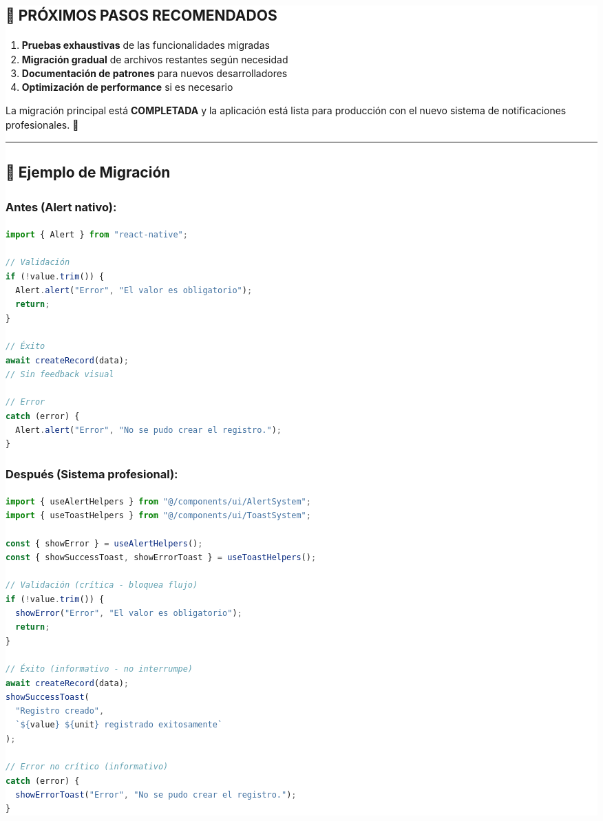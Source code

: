 
## 🚀 **PRÓXIMOS PASOS RECOMENDADOS**

1. **Pruebas exhaustivas** de las funcionalidades migradas
2. **Migración gradual** de archivos restantes según necesidad
3. **Documentación de patrones** para nuevos desarrolladores
4. **Optimización de performance** si es necesario

La migración principal está **COMPLETADA** y la aplicación está lista para producción con el nuevo sistema de notificaciones profesionales. 🎉

---

## 🔧 Ejemplo de Migración

### **Antes (Alert nativo):**

```typescript
import { Alert } from "react-native";

// Validación
if (!value.trim()) {
  Alert.alert("Error", "El valor es obligatorio");
  return;
}

// Éxito
await createRecord(data);
// Sin feedback visual

// Error
catch (error) {
  Alert.alert("Error", "No se pudo crear el registro.");
}
```

### **Después (Sistema profesional):**

```typescript
import { useAlertHelpers } from "@/components/ui/AlertSystem";
import { useToastHelpers } from "@/components/ui/ToastSystem";

const { showError } = useAlertHelpers();
const { showSuccessToast, showErrorToast } = useToastHelpers();

// Validación (crítica - bloquea flujo)
if (!value.trim()) {
  showError("Error", "El valor es obligatorio");
  return;
}

// Éxito (informativo - no interrumpe)
await createRecord(data);
showSuccessToast(
  "Registro creado",
  `${value} ${unit} registrado exitosamente`
);

// Error no crítico (informativo)
catch (error) {
  showErrorToast("Error", "No se pudo crear el registro.");
}
```
